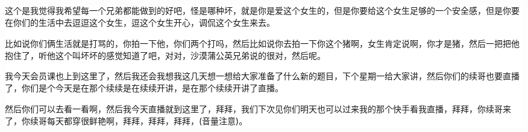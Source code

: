 这个是我觉得我希望每一个兄弟都能做到的好吧，怪是哪种坏，就是你是爱这个女生的，但是你要给这个女生足够的一个安全感，但是你要在你们的生活中去逗逗这个女生，逗这个女生开心，调侃这个女生来去。

比如说你们俩生活就是打骂的，你拍一下他，你们两个打吗，然后比如说你去拍一下你这个猪啊，女生肯定说啊，你才是猪，然后一把把他抱住了，听他这个叫坏坏的感觉知道了吧，对对，沙漠蒲公英兄弟说的很对，然后呢。

我今天会员课也上到这里了，然后我还会我想我这几天想一想给大家准备了什么新的题目，下个星期一给大家讲，然后你们的续哥也要直播了，你们是个今天是在那个续续是在续续开讲，是在那个续续开讲了直播。

然后你们可以去看一看啊，然后我今天直播就到这里了，拜拜，我们下次见你们明天也可以过来我的那个快手看我直播，拜拜，你续哥来了，你续哥每天都穿很鲜艳啊，拜拜，拜拜，拜拜，(音量注意)。


